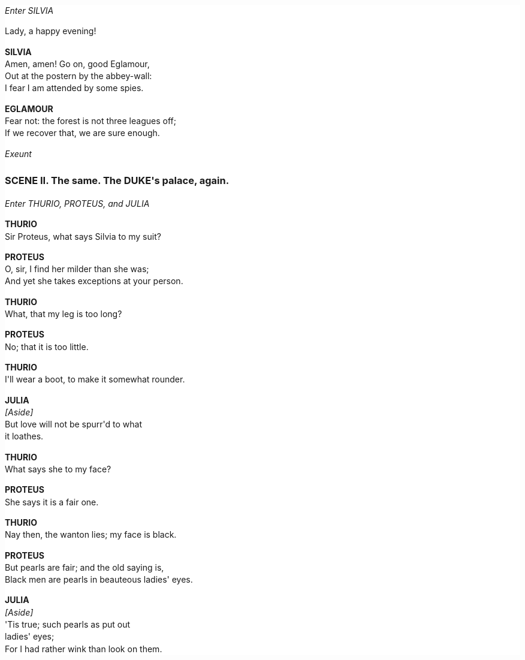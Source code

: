 *Enter SILVIA*

Lady, a happy evening!

**SILVIA**  
Amen, amen! Go on, good Eglamour,  
Out at the postern by the abbey-wall:  
I fear I am attended by some spies.

**EGLAMOUR**  
Fear not: the forest is not three leagues off;  
If we recover that, we are sure enough.

*Exeunt*

### SCENE II. The same. The DUKE's palace, again.

*Enter THURIO, PROTEUS, and JULIA*

**THURIO**  
Sir Proteus, what says Silvia to my suit?

**PROTEUS**  
O, sir, I find her milder than she was;  
And yet she takes exceptions at your person.

**THURIO**  
What, that my leg is too long?

**PROTEUS**  
No; that it is too little.

**THURIO**  
I'll wear a boot, to make it somewhat rounder.

**JULIA**  
*\[Aside]*  
But love will not be spurr'd to what  
it loathes.

**THURIO**  
What says she to my face?

**PROTEUS**  
She says it is a fair one.

**THURIO**  
Nay then, the wanton lies; my face is black.

**PROTEUS**  
But pearls are fair; and the old saying is,  
Black men are pearls in beauteous ladies' eyes.

**JULIA**  
*\[Aside]*  
'Tis true; such pearls as put out  
ladies' eyes;  
For I had rather wink than look on them.
